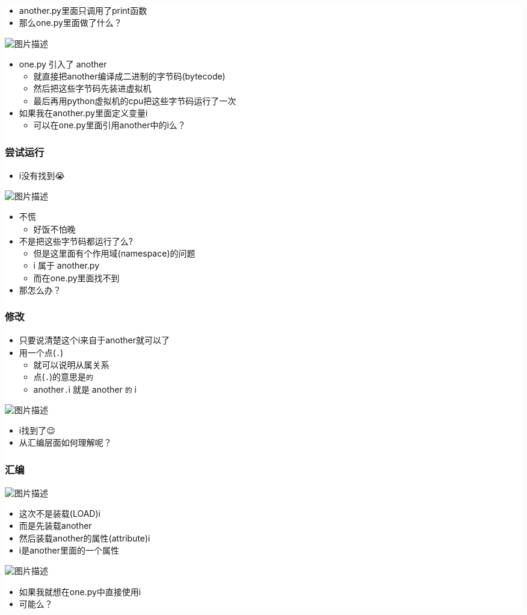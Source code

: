 - another.py里面只调用了print函数
- 那么one.py里面做了什么？

![图片描述](https://doc.shiyanlou.com/courses/uid1190679-20220730-1659146217743)

- one.py 引入了 another 
	- 就直接把another编译成二进制的字节码(bytecode)
	- 然后把这些字节码先装进虚拟机
	- 最后再用python虚拟机的cpu把这些字节码运行了一次
- 如果我在another.py里面定义变量i
	- 可以在one.py里面引用another中的i么？

### 尝试运行

- i没有找到😭

![图片描述](https://doc.shiyanlou.com/courses/uid1190679-20220730-1659146677400)

- 不慌
	- 好饭不怕晚
- 不是把这些字节码都运行了么?
	- 但是这里面有个作用域(namespace)的问题
	- i 属于 another.py
	- 而在one.py里面找不到
- 那怎么办？

### 修改

- 只要说清楚这个i来自于another就可以了
- 用一个点(`.`)
	- 就可以说明从属关系
	- 点(`.`)的意思是`的`
	- another`.`i 就是 another `的` i

![图片描述](https://doc.shiyanlou.com/courses/uid1190679-20220730-1659146845613)

- i找到了😌
- 从汇编层面如何理解呢？

### 汇编

![图片描述](https://doc.shiyanlou.com/courses/uid1190679-20220822-1661133947784)

- 这次不是装载(LOAD)i
- 而是先装载another
- 然后装载another的属性(attribute)i
- i是another里面的一个属性

![图片描述](https://doc.shiyanlou.com/courses/uid1190679-20220730-1659146985931)

- 如果我就想在one.py中直接使用i
- 可能么？
